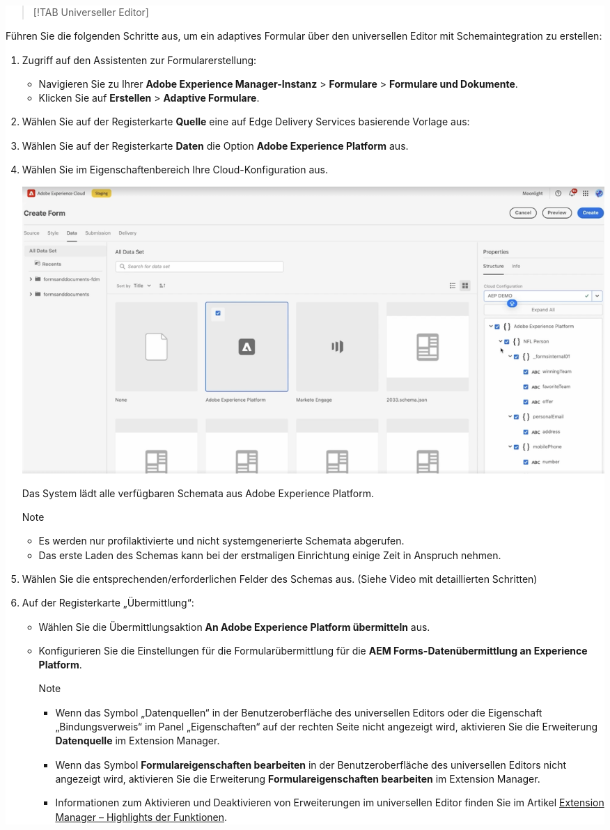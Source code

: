 >[!TAB Universeller Editor]

Führen Sie die folgenden Schritte aus, um ein adaptives Formular über den universellen Editor mit Schemaintegration zu erstellen:

1. Zugriff auf den Assistenten zur Formularerstellung:
   * Navigieren Sie zu Ihrer **Adobe Experience Manager-Instanz** > **Formulare** > **Formulare und Dokumente**.
   * Klicken Sie auf **Erstellen** > **Adaptive Formulare**.
1. Wählen Sie auf der Registerkarte **Quelle** eine auf Edge Delivery Services basierende Vorlage aus:
1. Wählen Sie auf der Registerkarte **Daten** die Option **Adobe Experience Platform** aus. 
1. Wählen Sie im Eigenschaftenbereich Ihre Cloud-Konfiguration aus.

   ![Schemaintegration](/help/forms/assets/xdm-schema-integration.png)

   Das System lädt alle verfügbaren Schemata aus Adobe Experience Platform.

   >[!NOTE]
   >
   >
   > * Es werden nur profilaktivierte und nicht systemgenerierte Schemata abgerufen.
   > * Das erste Laden des Schemas kann bei der erstmaligen Einrichtung einige Zeit in Anspruch nehmen.

1. Wählen Sie die entsprechenden/erforderlichen Felder des Schemas aus. (Siehe Video mit detaillierten Schritten)
1. Auf der Registerkarte „Übermittlung“:
   * Wählen Sie die Übermittlungsaktion **An Adobe Experience Platform übermitteln** aus.
   * Konfigurieren Sie die Einstellungen für die Formularübermittlung für die **AEM Forms-Datenübermittlung an Experience Platform**.

     >[!NOTE]
     >
     >* Wenn das Symbol „Datenquellen“ in der Benutzeroberfläche des universellen Editors oder die Eigenschaft „Bindungsverweis“ im Panel „Eigenschaften“ auf der rechten Seite nicht angezeigt wird, aktivieren Sie die Erweiterung **Datenquelle** im Extension Manager.
     >* Wenn das Symbol **Formulareigenschaften bearbeiten** in der Benutzeroberfläche des universellen Editors nicht angezeigt wird, aktivieren Sie die Erweiterung **Formulareigenschaften bearbeiten** im Extension Manager.
     > 
     > * Informationen zum Aktivieren und Deaktivieren von Erweiterungen im universellen Editor finden Sie im Artikel [Extension Manager – Highlights der Funktionen](https://developer.adobe.com/uix/docs/extension-manager/feature-highlights/#enablingdisabling-extensions).
